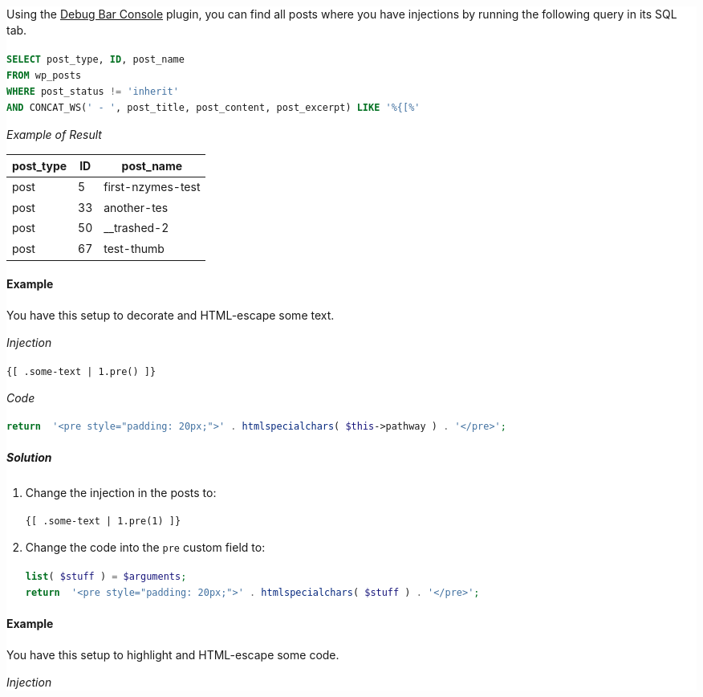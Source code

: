 Using the [Debug Bar Console](https://wordpress.org/plugins/debug-bar-console/) plugin, you can find all posts where you have injections by running the following query in its SQL tab.

```sql
SELECT post_type, ID, post_name
FROM wp_posts 
WHERE post_status != 'inherit'
AND CONCAT_WS(' - ', post_title, post_content, post_excerpt) LIKE '%{[%'
```

*Example of Result*

|post_type|ID|post_name|
|---|---|---|
|post|5 |first-nzymes-test|
|post|33|another-tes|
|post|50|__trashed-2|
|post|67|test-thumb|


#### Example

You have this setup to decorate and HTML-escape some text.

*Injection*

```
{[ .some-text | 1.pre() ]}
```

*Code*

```php
return  '<pre style="padding: 20px;">' . htmlspecialchars( $this->pathway ) . '</pre>';
```

##### Solution

1. Change the injection in the posts to:

    ```
    {[ .some-text | 1.pre(1) ]}
    ```

1. Change the code into the `pre` custom field to:

    ```php
    list( $stuff ) = $arguments; 
    return  '<pre style="padding: 20px;">' . htmlspecialchars( $stuff ) . '</pre>';
    ```


#### Example

You have this setup to highlight and HTML-escape some code.

*Injection*
